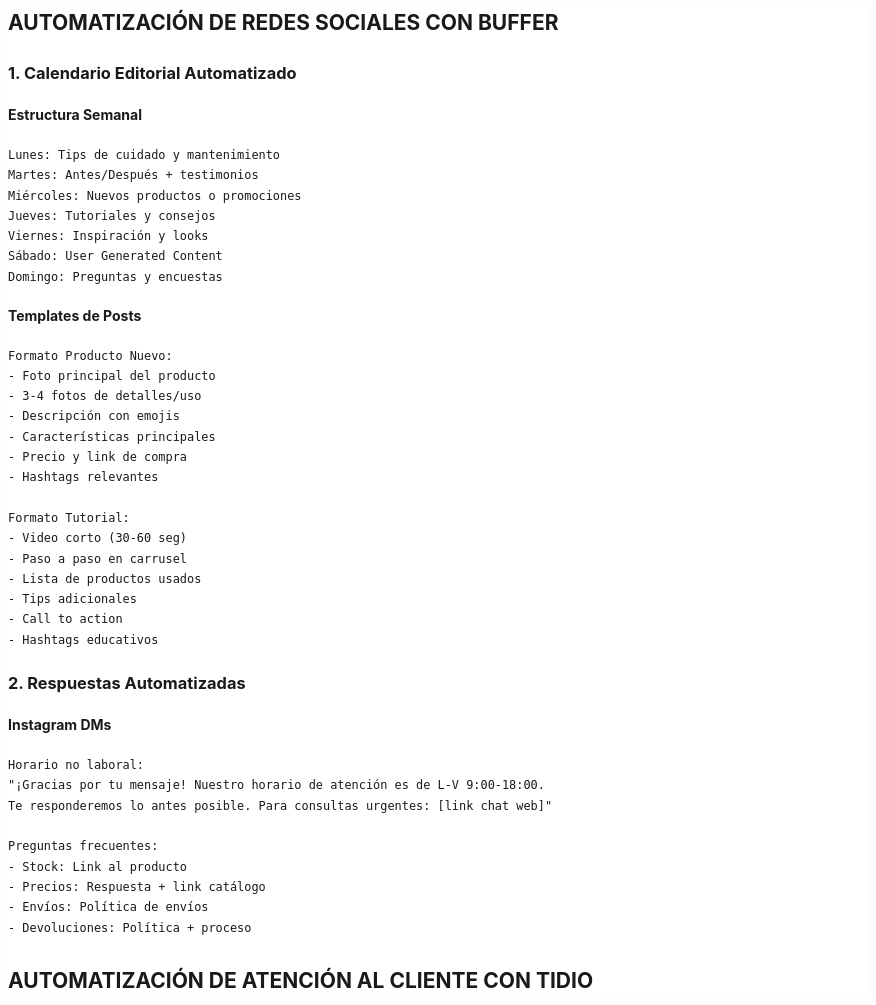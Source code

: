 ## AUTOMATIZACIÓN DE REDES SOCIALES CON BUFFER

### 1. Calendario Editorial Automatizado

#### Estructura Semanal
```
Lunes: Tips de cuidado y mantenimiento
Martes: Antes/Después + testimonios
Miércoles: Nuevos productos o promociones
Jueves: Tutoriales y consejos
Viernes: Inspiración y looks
Sábado: User Generated Content
Domingo: Preguntas y encuestas
```

#### Templates de Posts
```
Formato Producto Nuevo:
- Foto principal del producto
- 3-4 fotos de detalles/uso
- Descripción con emojis
- Características principales
- Precio y link de compra
- Hashtags relevantes

Formato Tutorial:
- Video corto (30-60 seg)
- Paso a paso en carrusel
- Lista de productos usados
- Tips adicionales
- Call to action
- Hashtags educativos
```

### 2. Respuestas Automatizadas

#### Instagram DMs
```
Horario no laboral:
"¡Gracias por tu mensaje! Nuestro horario de atención es de L-V 9:00-18:00. 
Te responderemos lo antes posible. Para consultas urgentes: [link chat web]"

Preguntas frecuentes:
- Stock: Link al producto
- Precios: Respuesta + link catálogo
- Envíos: Política de envíos
- Devoluciones: Política + proceso
```

## AUTOMATIZACIÓN DE ATENCIÓN AL CLIENTE CON TIDIO
